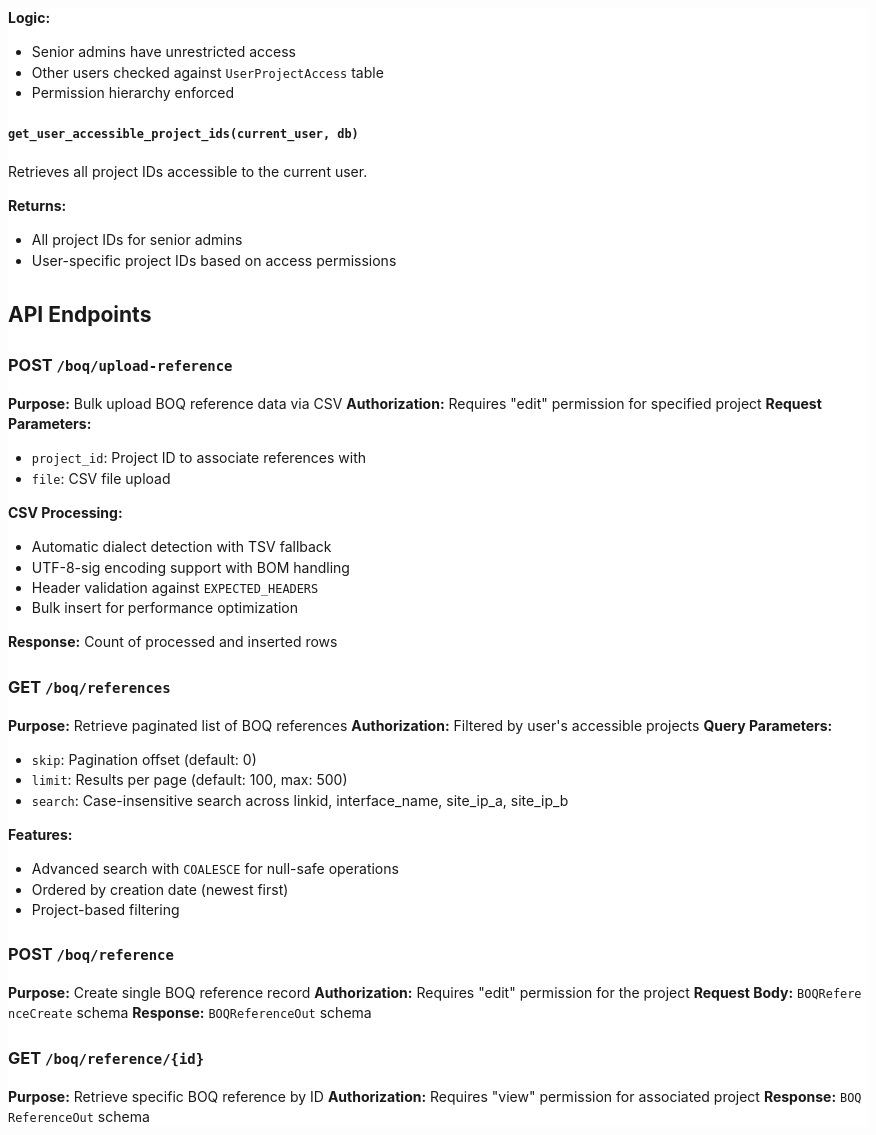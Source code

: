 **Logic:**
- Senior admins have unrestricted access
- Other users checked against `UserProjectAccess` table
- Permission hierarchy enforced

#### `get_user_accessible_project_ids(current_user, db)`
Retrieves all project IDs accessible to the current user.

**Returns:**
- All project IDs for senior admins
- User-specific project IDs based on access permissions

## API Endpoints

### POST `/boq/upload-reference`
**Purpose:** Bulk upload BOQ reference data via CSV
**Authorization:** Requires "edit" permission for specified project
**Request Parameters:**
- `project_id`: Project ID to associate references with
- `file`: CSV file upload

**CSV Processing:**
- Automatic dialect detection with TSV fallback
- UTF-8-sig encoding support with BOM handling
- Header validation against `EXPECTED_HEADERS`
- Bulk insert for performance optimization

**Response:** Count of processed and inserted rows

### GET `/boq/references`
**Purpose:** Retrieve paginated list of BOQ references
**Authorization:** Filtered by user's accessible projects
**Query Parameters:**
- `skip`: Pagination offset (default: 0)
- `limit`: Results per page (default: 100, max: 500)
- `search`: Case-insensitive search across linkid, interface_name, site_ip_a, site_ip_b

**Features:**
- Advanced search with `COALESCE` for null-safe operations
- Ordered by creation date (newest first)
- Project-based filtering

### POST `/boq/reference`
**Purpose:** Create single BOQ reference record
**Authorization:** Requires "edit" permission for the project
**Request Body:** `BOQReferenceCreate` schema
**Response:** `BOQReferenceOut` schema

### GET `/boq/reference/{id}`
**Purpose:** Retrieve specific BOQ reference by ID
**Authorization:** Requires "view" permission for associated project
**Response:** `BOQReferenceOut` schema
